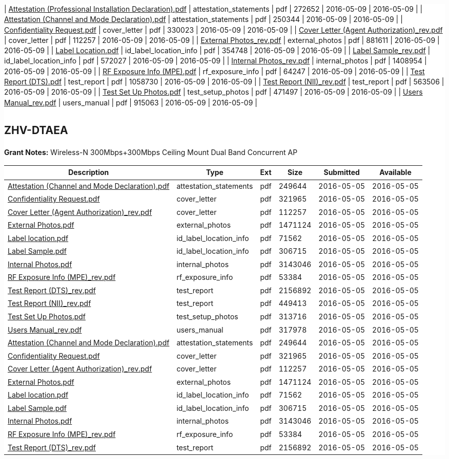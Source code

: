 | [Attestation (Professional Installation Declaration).pdf](ZHV-DTAGA/c2ed007e980f3bc43aa3961525a23934/2983348.pdf) | attestation_statements | pdf | 272652 | 2016-05-09 | 2016-05-09 |
| [Attestation (Channel and Mode Declaration).pdf](ZHV-DTAGA/c2ed007e980f3bc43aa3961525a23934/2983337.pdf) | attestation_statements | pdf | 250344 | 2016-05-09 | 2016-05-09 |
| [Confidentiality Request.pdf](ZHV-DTAGA/c2ed007e980f3bc43aa3961525a23934/2983354.pdf) | cover_letter | pdf | 330023 | 2016-05-09 | 2016-05-09 |
| [Cover Letter (Agent Authorization)_rev.pdf](ZHV-DTAGA/c2ed007e980f3bc43aa3961525a23934/2980472.pdf) | cover_letter | pdf | 112257 | 2016-05-09 | 2016-05-09 |
| [External Photos_rev.pdf](ZHV-DTAGA/c2ed007e980f3bc43aa3961525a23934/2983357.pdf) | external_photos | pdf | 881611 | 2016-05-09 | 2016-05-09 |
| [Label Location.pdf](ZHV-DTAGA/c2ed007e980f3bc43aa3961525a23934/2983364.pdf) | id_label_location_info | pdf | 354748 | 2016-05-09 | 2016-05-09 |
| [Label Sample_rev.pdf](ZHV-DTAGA/c2ed007e980f3bc43aa3961525a23934/2983369.pdf) | id_label_location_info | pdf | 572027 | 2016-05-09 | 2016-05-09 |
| [Internal Photos_rev.pdf](ZHV-DTAGA/c2ed007e980f3bc43aa3961525a23934/2983360.pdf) | internal_photos | pdf | 1408954 | 2016-05-09 | 2016-05-09 |
| [RF Exposure Info (MPE).pdf](ZHV-DTAGA/c2ed007e980f3bc43aa3961525a23934/2983386.pdf) | rf_exposure_info | pdf | 64247 | 2016-05-09 | 2016-05-09 |
| [Test Report (DTS).pdf](ZHV-DTAGA/c2ed007e980f3bc43aa3961525a23934/2983394.pdf) | test_report | pdf | 1058730 | 2016-05-09 | 2016-05-09 |
| [Test Report (NII)_rev.pdf](ZHV-DTAGA/c2ed007e980f3bc43aa3961525a23934/2983396.pdf) | test_report | pdf | 563506 | 2016-05-09 | 2016-05-09 |
| [Test Set Up Photos.pdf](ZHV-DTAGA/c2ed007e980f3bc43aa3961525a23934/2983398.pdf) | test_setup_photos | pdf | 471497 | 2016-05-09 | 2016-05-09 |
| [Users Manual_rev.pdf](ZHV-DTAGA/c2ed007e980f3bc43aa3961525a23934/2983399.pdf) | users_manual | pdf | 915063 | 2016-05-09 | 2016-05-09 |
## ZHV-DTAEA
**Grant Notes:** Wireless-N 300Mbps+300Mbps Ceiling Mount Dual Band Concurrent AP

| Description | Type | Ext | Size | Submitted | Available |
| ----------- | ---- | --- | ---- | --------- | --------- |
| [Attestation (Channel and Mode Declaration).pdf](ZHV-DTAEA/ece2ba66b65146098908143bdf0ac020/2980468.pdf) | attestation_statements | pdf | 249644 | 2016-05-05 | 2016-05-05 |
| [Confidentiality Request.pdf](ZHV-DTAEA/ece2ba66b65146098908143bdf0ac020/2980471.pdf) | cover_letter | pdf | 321965 | 2016-05-05 | 2016-05-05 |
| [Cover Letter (Agent Authorization)_rev.pdf](ZHV-DTAEA/ece2ba66b65146098908143bdf0ac020/2980472.pdf) | cover_letter | pdf | 112257 | 2016-05-05 | 2016-05-05 |
| [External Photos.pdf](ZHV-DTAEA/ece2ba66b65146098908143bdf0ac020/2980474.pdf) | external_photos | pdf | 1471124 | 2016-05-05 | 2016-05-05 |
| [Label location.pdf](ZHV-DTAEA/ece2ba66b65146098908143bdf0ac020/2096150.pdf) | id_label_location_info | pdf | 71562 | 2016-05-05 | 2016-05-05 |
| [Label Sample.pdf](ZHV-DTAEA/ece2ba66b65146098908143bdf0ac020/2980478.pdf) | id_label_location_info | pdf | 306715 | 2016-05-05 | 2016-05-05 |
| [Internal Photos.pdf](ZHV-DTAEA/ece2ba66b65146098908143bdf0ac020/2980476.pdf) | internal_photos | pdf | 3143046 | 2016-05-05 | 2016-05-05 |
| [RF Exposure Info (MPE)_rev.pdf](ZHV-DTAEA/ece2ba66b65146098908143bdf0ac020/2980480.pdf) | rf_exposure_info | pdf | 53384 | 2016-05-05 | 2016-05-05 |
| [Test Report (DTS)_rev.pdf](ZHV-DTAEA/ece2ba66b65146098908143bdf0ac020/2980483.pdf) | test_report | pdf | 2156892 | 2016-05-05 | 2016-05-05 |
| [Test Report (NII)_rev.pdf](ZHV-DTAEA/ece2ba66b65146098908143bdf0ac020/2980484.pdf) | test_report | pdf | 449413 | 2016-05-05 | 2016-05-05 |
| [Test Set Up Photos.pdf](ZHV-DTAEA/ece2ba66b65146098908143bdf0ac020/2980485.pdf) | test_setup_photos | pdf | 313716 | 2016-05-05 | 2016-05-05 |
| [Users Manual_rev.pdf](ZHV-DTAEA/ece2ba66b65146098908143bdf0ac020/2980486.pdf) | users_manual | pdf | 317978 | 2016-05-05 | 2016-05-05 |
| [Attestation (Channel and Mode Declaration).pdf](ZHV-DTAEA/7638348fc0eed8852cebc74bd2ddf6cd/2980468.pdf) | attestation_statements | pdf | 249644 | 2016-05-05 | 2016-05-05 |
| [Confidentiality Request.pdf](ZHV-DTAEA/7638348fc0eed8852cebc74bd2ddf6cd/2980471.pdf) | cover_letter | pdf | 321965 | 2016-05-05 | 2016-05-05 |
| [Cover Letter (Agent Authorization)_rev.pdf](ZHV-DTAEA/7638348fc0eed8852cebc74bd2ddf6cd/2980472.pdf) | cover_letter | pdf | 112257 | 2016-05-05 | 2016-05-05 |
| [External Photos.pdf](ZHV-DTAEA/7638348fc0eed8852cebc74bd2ddf6cd/2980474.pdf) | external_photos | pdf | 1471124 | 2016-05-05 | 2016-05-05 |
| [Label location.pdf](ZHV-DTAEA/7638348fc0eed8852cebc74bd2ddf6cd/2096150.pdf) | id_label_location_info | pdf | 71562 | 2016-05-05 | 2016-05-05 |
| [Label Sample.pdf](ZHV-DTAEA/7638348fc0eed8852cebc74bd2ddf6cd/2980478.pdf) | id_label_location_info | pdf | 306715 | 2016-05-05 | 2016-05-05 |
| [Internal Photos.pdf](ZHV-DTAEA/7638348fc0eed8852cebc74bd2ddf6cd/2980476.pdf) | internal_photos | pdf | 3143046 | 2016-05-05 | 2016-05-05 |
| [RF Exposure Info (MPE)_rev.pdf](ZHV-DTAEA/7638348fc0eed8852cebc74bd2ddf6cd/2980480.pdf) | rf_exposure_info | pdf | 53384 | 2016-05-05 | 2016-05-05 |
| [Test Report (DTS)_rev.pdf](ZHV-DTAEA/7638348fc0eed8852cebc74bd2ddf6cd/2980483.pdf) | test_report | pdf | 2156892 | 2016-05-05 | 2016-05-05 |